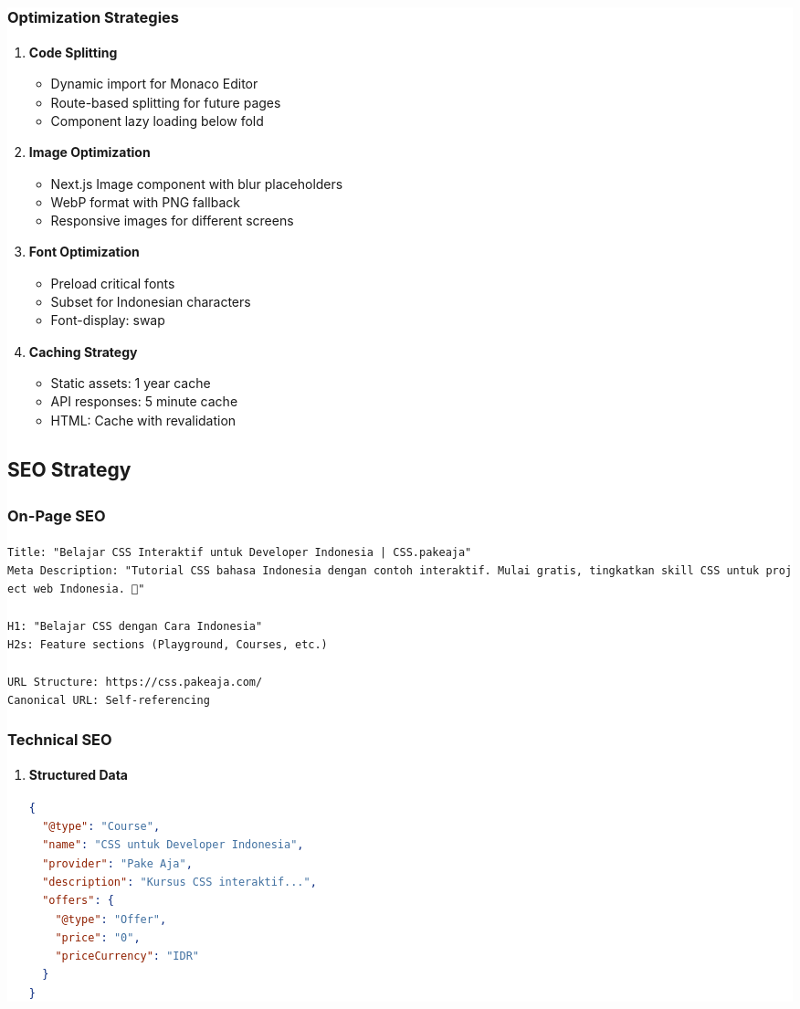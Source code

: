 ### Optimization Strategies
1. **Code Splitting**
   - Dynamic import for Monaco Editor
   - Route-based splitting for future pages
   - Component lazy loading below fold

2. **Image Optimization**
   - Next.js Image component with blur placeholders
   - WebP format with PNG fallback
   - Responsive images for different screens

3. **Font Optimization**
   - Preload critical fonts
   - Subset for Indonesian characters
   - Font-display: swap

4. **Caching Strategy**
   - Static assets: 1 year cache
   - API responses: 5 minute cache
   - HTML: Cache with revalidation

## SEO Strategy

### On-Page SEO
```
Title: "Belajar CSS Interaktif untuk Developer Indonesia | CSS.pakeaja"
Meta Description: "Tutorial CSS bahasa Indonesia dengan contoh interaktif. Mulai gratis, tingkatkan skill CSS untuk project web Indonesia. 🚀"

H1: "Belajar CSS dengan Cara Indonesia"
H2s: Feature sections (Playground, Courses, etc.)

URL Structure: https://css.pakeaja.com/
Canonical URL: Self-referencing
```

### Technical SEO
1. **Structured Data**
   ```json
   {
     "@type": "Course",
     "name": "CSS untuk Developer Indonesia",
     "provider": "Pake Aja",
     "description": "Kursus CSS interaktif...",
     "offers": {
       "@type": "Offer",
       "price": "0",
       "priceCurrency": "IDR"
     }
   }
   ```
